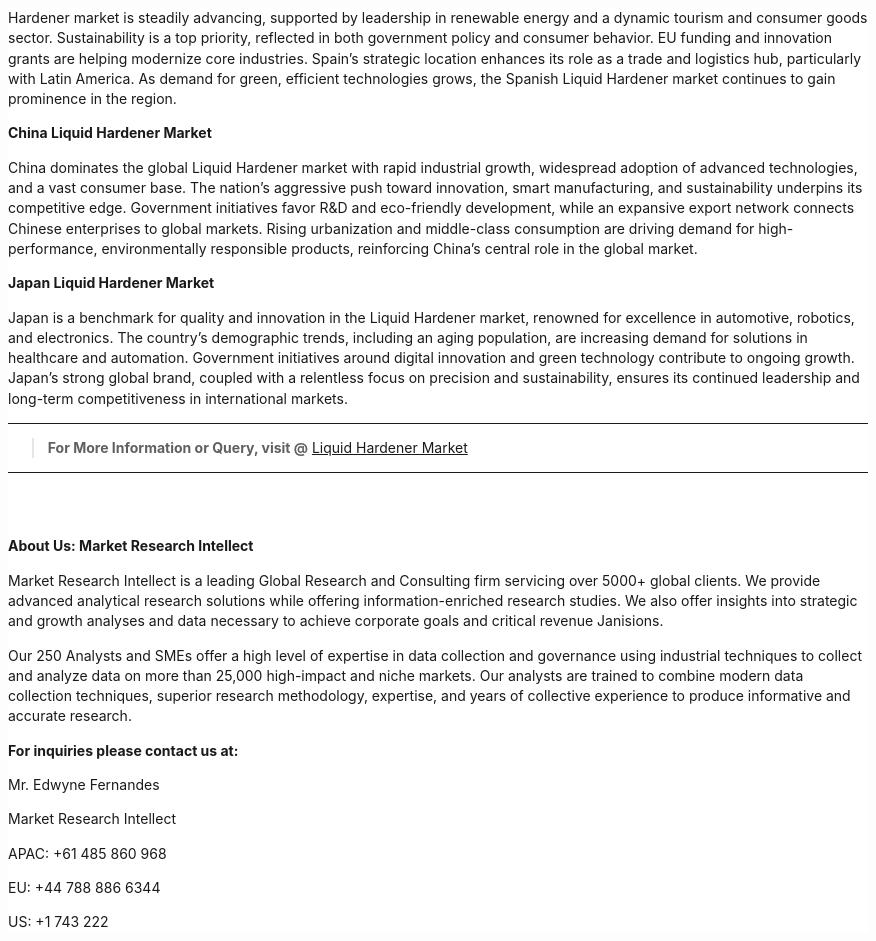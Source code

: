 Hardener market is steadily advancing, supported by leadership in renewable energy and a dynamic tourism and consumer goods sector. Sustainability is a top priority, reflected in both government policy and consumer behavior. EU funding and innovation grants are helping modernize core industries. Spain&rsquo;s strategic location enhances its role as a trade and logistics hub, particularly with Latin America. As demand for green, efficient technologies grows, the Spanish Liquid Hardener market continues to gain prominence in the region.</p><p class="" data-start="4977" data-end="5589"><strong data-start="4977" data-end="4998">China Liquid Hardener Market</strong></p><p class="" data-start="4977" data-end="5589">China dominates the global Liquid Hardener market with rapid industrial growth, widespread adoption of advanced technologies, and a vast consumer base. The nation&rsquo;s aggressive push toward innovation, smart manufacturing, and sustainability underpins its competitive edge. Government initiatives favor R&amp;D and eco-friendly development, while an expansive export network connects Chinese enterprises to global markets. Rising urbanization and middle-class consumption are driving demand for high-performance, environmentally responsible products, reinforcing China&rsquo;s central role in the global market.</p><p class="" data-start="5591" data-end="6162"><strong data-start="5591" data-end="5612">Japan Liquid Hardener Market</strong></p><p class="" data-start="5591" data-end="6162">Japan is a benchmark for quality and innovation in the Liquid Hardener market, renowned for excellence in automotive, robotics, and electronics. The country&rsquo;s demographic trends, including an aging population, are increasing demand for solutions in healthcare and automation. Government initiatives around digital innovation and green technology contribute to ongoing growth. Japan&rsquo;s strong global brand, coupled with a relentless focus on precision and sustainability, ensures its continued leadership and long-term competitiveness in international markets.</p><hr /><blockquote><p><span class="font-[700]"><strong>For More Information or Query, visit&nbsp;@</strong>&nbsp;</span><span class="font-[700]"><a href="https://www.marketresearchintellect.com/product/global-liquid-hardener-market/?utm_source=Linkedin&utm_medium=049" target="_blank" data-tracking-control-name="article-ssr-frontend-pulse_little-text-block" data-tracking-will-navigate="" data-test-link="">Liquid Hardener Market</a></span></p></blockquote><hr /><h3>&nbsp;</h3><p><strong><span class="font-[700]">About Us: Market Research Intellect</span></strong></p><p><span class="">Market Research Intellect is a leading Global Research and Consulting firm servicing over 5000+ global clients. We provide advanced analytical research solutions while offering information-enriched research studies.&nbsp;</span>We also offer insights into strategic and growth analyses and data necessary to achieve corporate goals and critical revenue Janisions.</p><p><span class="">Our 250 Analysts and SMEs offer a high level of expertise in data collection and governance using industrial techniques to collect and analyze data on more than 25,000 high-impact and niche markets. Our analysts are trained to combine modern data collection techniques, superior research methodology, expertise, and years of collective experience to produce informative and accurate research.</span></p><p><strong>For inquiries please contact us at:</strong></p><p>Mr. Edwyne Fernandes</p><p>Market Research Intellect</p><p>APAC: +61 485 860 968</p><p>EU: +44 788 886 6344</p><p>US: +1 743 222
